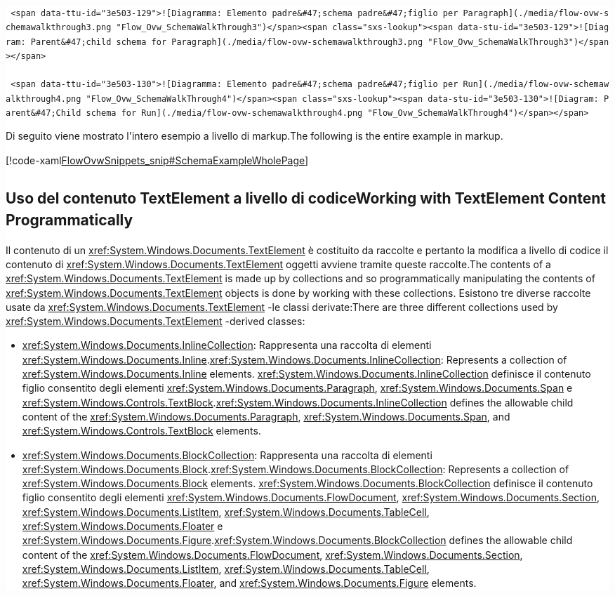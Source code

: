      <span data-ttu-id="3e503-129">![Diagramma: Elemento padre&#47;schema padre&#47;figlio per Paragraph](./media/flow-ovw-schemawalkthrough3.png "Flow_Ovw_SchemaWalkThrough3")</span><span class="sxs-lookup"><span data-stu-id="3e503-129">![Diagram: Parent&#47;child schema for Paragraph](./media/flow-ovw-schemawalkthrough3.png "Flow_Ovw_SchemaWalkThrough3")</span></span>  
  
     <span data-ttu-id="3e503-130">![Diagramma: Elemento padre&#47;schema padre&#47;figlio per Run](./media/flow-ovw-schemawalkthrough4.png "Flow_Ovw_SchemaWalkThrough4")</span><span class="sxs-lookup"><span data-stu-id="3e503-130">![Diagram: Parent&#47;Child schema for Run](./media/flow-ovw-schemawalkthrough4.png "Flow_Ovw_SchemaWalkThrough4")</span></span>  
  
 <span data-ttu-id="3e503-131">Di seguito viene mostrato l'intero esempio a livello di markup.</span><span class="sxs-lookup"><span data-stu-id="3e503-131">The following is the entire example in markup.</span></span>  
  
 [!code-xaml[FlowOvwSnippets_snip#SchemaExampleWholePage](~/samples/snippets/csharp/VS_Snippets_Wpf/FlowOvwSnippets_snip/CS/SchemaExample.xaml#schemaexamplewholepage)]  
  
<a name="Using_the_Content_Property"></a>   
## <a name="working-with-textelement-content-programmatically"></a><span data-ttu-id="3e503-132">Uso del contenuto TextElement a livello di codice</span><span class="sxs-lookup"><span data-stu-id="3e503-132">Working with TextElement Content Programmatically</span></span>  
 <span data-ttu-id="3e503-133">Il contenuto di un <xref:System.Windows.Documents.TextElement> è costituito da raccolte e pertanto la modifica a livello di codice il contenuto di <xref:System.Windows.Documents.TextElement> oggetti avviene tramite queste raccolte.</span><span class="sxs-lookup"><span data-stu-id="3e503-133">The contents of a <xref:System.Windows.Documents.TextElement> is made up by collections and so programmatically manipulating the contents of <xref:System.Windows.Documents.TextElement> objects is done by working with these collections.</span></span> <span data-ttu-id="3e503-134">Esistono tre diverse raccolte usate da <xref:System.Windows.Documents.TextElement> -le classi derivate:</span><span class="sxs-lookup"><span data-stu-id="3e503-134">There are three different collections used by <xref:System.Windows.Documents.TextElement> -derived classes:</span></span>  
  
-   <span data-ttu-id="3e503-135"><xref:System.Windows.Documents.InlineCollection>: Rappresenta una raccolta di elementi <xref:System.Windows.Documents.Inline>.</span><span class="sxs-lookup"><span data-stu-id="3e503-135"><xref:System.Windows.Documents.InlineCollection>: Represents a collection of <xref:System.Windows.Documents.Inline> elements.</span></span> <span data-ttu-id="3e503-136"><xref:System.Windows.Documents.InlineCollection> definisce il contenuto figlio consentito degli elementi <xref:System.Windows.Documents.Paragraph>, <xref:System.Windows.Documents.Span> e <xref:System.Windows.Controls.TextBlock>.</span><span class="sxs-lookup"><span data-stu-id="3e503-136"><xref:System.Windows.Documents.InlineCollection> defines the allowable child content of the <xref:System.Windows.Documents.Paragraph>, <xref:System.Windows.Documents.Span>, and <xref:System.Windows.Controls.TextBlock> elements.</span></span>  
  
-   <span data-ttu-id="3e503-137"><xref:System.Windows.Documents.BlockCollection>: Rappresenta una raccolta di elementi <xref:System.Windows.Documents.Block>.</span><span class="sxs-lookup"><span data-stu-id="3e503-137"><xref:System.Windows.Documents.BlockCollection>: Represents a collection of <xref:System.Windows.Documents.Block> elements.</span></span> <span data-ttu-id="3e503-138"><xref:System.Windows.Documents.BlockCollection> definisce il contenuto figlio consentito degli elementi <xref:System.Windows.Documents.FlowDocument>, <xref:System.Windows.Documents.Section>, <xref:System.Windows.Documents.ListItem>, <xref:System.Windows.Documents.TableCell>, <xref:System.Windows.Documents.Floater> e <xref:System.Windows.Documents.Figure>.</span><span class="sxs-lookup"><span data-stu-id="3e503-138"><xref:System.Windows.Documents.BlockCollection> defines the allowable child content of the <xref:System.Windows.Documents.FlowDocument>, <xref:System.Windows.Documents.Section>, <xref:System.Windows.Documents.ListItem>, <xref:System.Windows.Documents.TableCell>, <xref:System.Windows.Documents.Floater>, and <xref:System.Windows.Documents.Figure> elements.</span></span>  
  